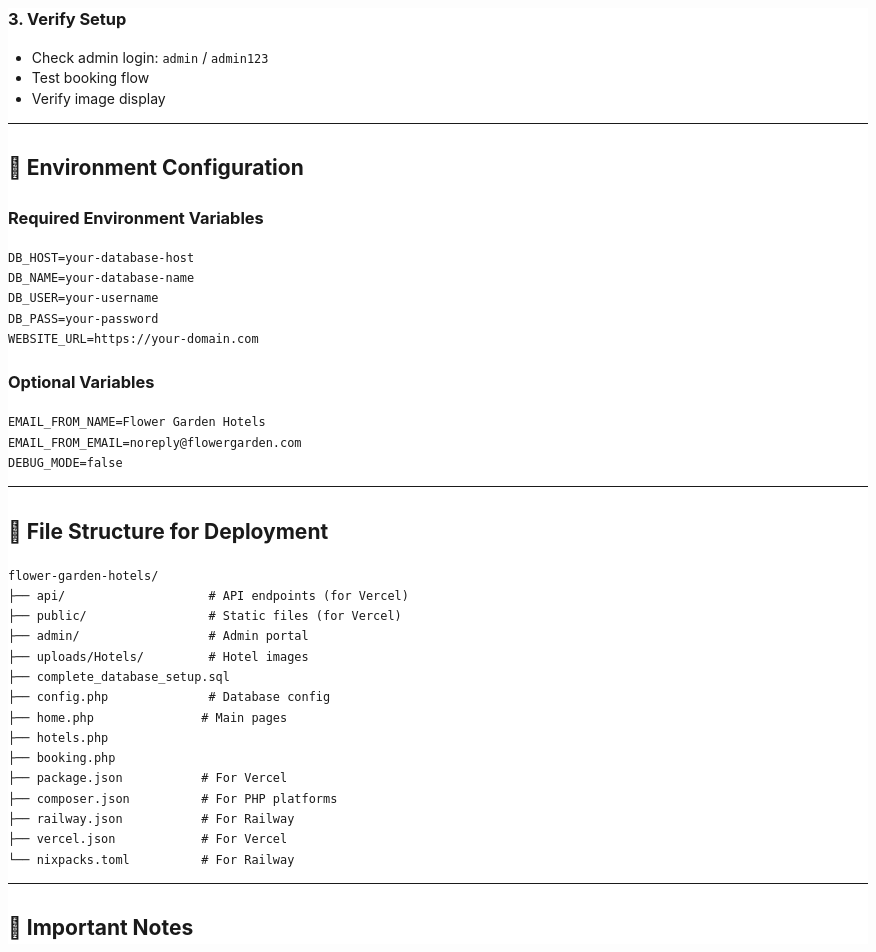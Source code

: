 ### 3. Verify Setup

- Check admin login: `admin` / `admin123`
- Test booking flow
- Verify image display

---

## 🔧 Environment Configuration

### Required Environment Variables

```env
DB_HOST=your-database-host
DB_NAME=your-database-name
DB_USER=your-username
DB_PASS=your-password
WEBSITE_URL=https://your-domain.com
```

### Optional Variables

```env
EMAIL_FROM_NAME=Flower Garden Hotels
EMAIL_FROM_EMAIL=noreply@flowergarden.com
DEBUG_MODE=false
```

---

## 📁 File Structure for Deployment

```
flower-garden-hotels/
├── api/                    # API endpoints (for Vercel)
├── public/                 # Static files (for Vercel)
├── admin/                  # Admin portal
├── uploads/Hotels/         # Hotel images
├── complete_database_setup.sql
├── config.php              # Database config
├── home.php               # Main pages
├── hotels.php
├── booking.php
├── package.json           # For Vercel
├── composer.json          # For PHP platforms
├── railway.json           # For Railway
├── vercel.json            # For Vercel
└── nixpacks.toml          # For Railway
```

---

## 🚨 Important Notes
